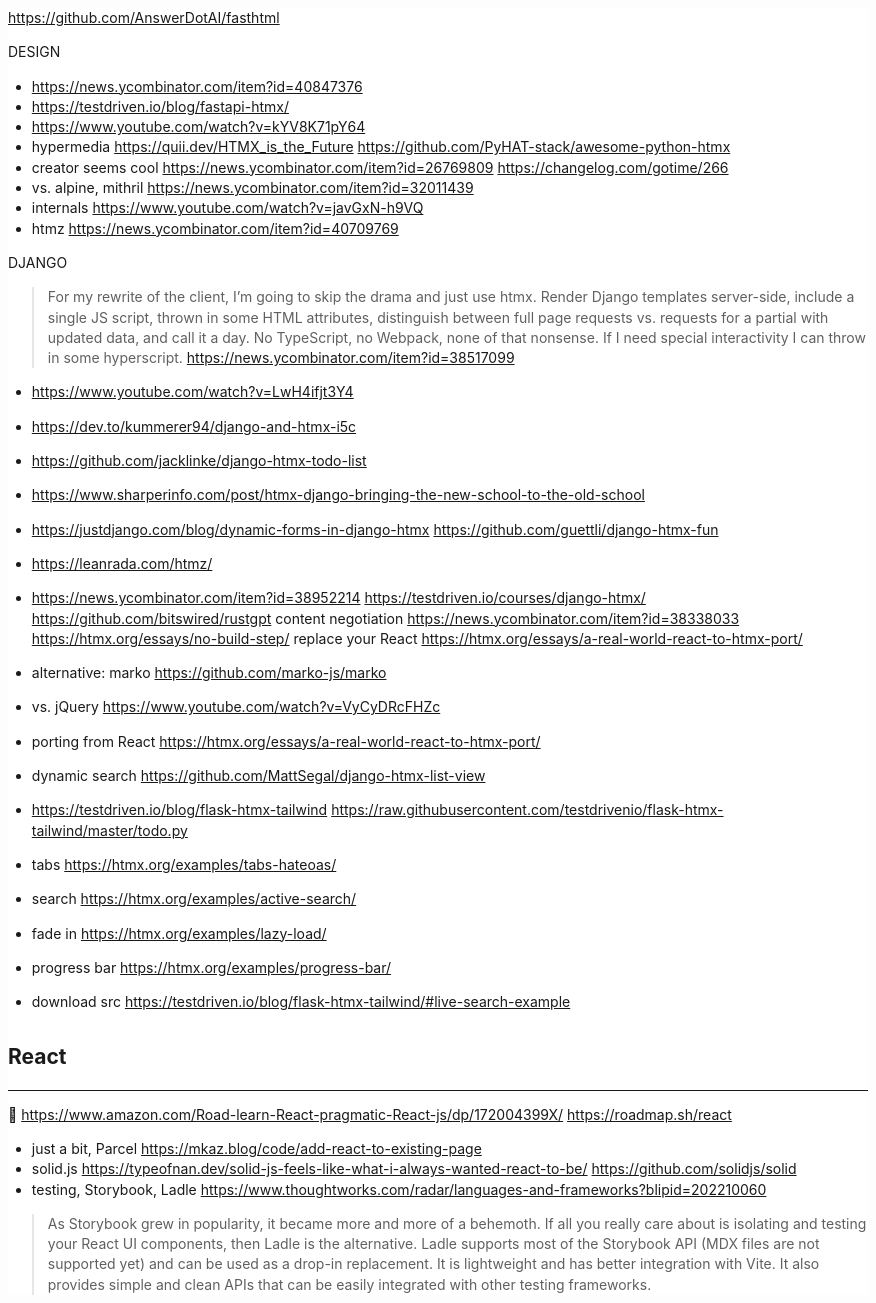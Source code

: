 
https://github.com/AnswerDotAI/fasthtml

DESIGN
* https://news.ycombinator.com/item?id=40847376
* https://testdriven.io/blog/fastapi-htmx/
* https://www.youtube.com/watch?v=kYV8K71pY64
* hypermedia https://quii.dev/HTMX_is_the_Future https://github.com/PyHAT-stack/awesome-python-htmx
* creator seems cool https://news.ycombinator.com/item?id=26769809 https://changelog.com/gotime/266
* vs. alpine, mithril https://news.ycombinator.com/item?id=32011439
* internals https://www.youtube.com/watch?v=javGxN-h9VQ
* htmz https://news.ycombinator.com/item?id=40709769

DJANGO
> For my rewrite of the client, I’m going to skip the drama and just use htmx. Render Django templates server-side, include a single JS script, thrown in some HTML attributes, distinguish between full page requests vs. requests for a partial with updated data, and call it a day. No TypeScript, no Webpack, none of that nonsense. If I need special interactivity I can throw in some hyperscript. https://news.ycombinator.com/item?id=38517099
* https://www.youtube.com/watch?v=LwH4ifjt3Y4
* https://dev.to/kummerer94/django-and-htmx-i5c
* https://github.com/jacklinke/django-htmx-todo-list
* https://www.sharperinfo.com/post/htmx-django-bringing-the-new-school-to-the-old-school
* https://justdjango.com/blog/dynamic-forms-in-django-htmx https://github.com/guettli/django-htmx-fun

* https://leanrada.com/htmz/
* https://news.ycombinator.com/item?id=38952214
https://testdriven.io/courses/django-htmx/
https://github.com/bitswired/rustgpt
content negotiation https://news.ycombinator.com/item?id=38338033
https://htmx.org/essays/no-build-step/
replace your React https://htmx.org/essays/a-real-world-react-to-htmx-port/

* alternative: marko https://github.com/marko-js/marko
* vs. jQuery https://www.youtube.com/watch?v=VyCyDRcFHZc
* porting from React https://htmx.org/essays/a-real-world-react-to-htmx-port/
* dynamic search https://github.com/MattSegal/django-htmx-list-view
* https://testdriven.io/blog/flask-htmx-tailwind https://raw.githubusercontent.com/testdrivenio/flask-htmx-tailwind/master/todo.py
* tabs https://htmx.org/examples/tabs-hateoas/
* search https://htmx.org/examples/active-search/
* fade in https://htmx.org/examples/lazy-load/
* progress bar https://htmx.org/examples/progress-bar/
* download src https://testdriven.io/blog/flask-htmx-tailwind/#live-search-example

## React

---

📙 https://www.amazon.com/Road-learn-React-pragmatic-React-js/dp/172004399X/
https://roadmap.sh/react

* just a bit, Parcel https://mkaz.blog/code/add-react-to-existing-page
* solid.js https://typeofnan.dev/solid-js-feels-like-what-i-always-wanted-react-to-be/ https://github.com/solidjs/solid
* testing, Storybook, Ladle https://www.thoughtworks.com/radar/languages-and-frameworks?blipid=202210060
> As Storybook grew in popularity, it became more and more of a behemoth. If all you really care about is isolating and testing your React UI components, then Ladle is the alternative. Ladle supports most of the Storybook API (MDX files are not supported yet) and can be used as a drop-in replacement. It is lightweight and has better integration with Vite. It also provides simple and clean APIs that can be easily integrated with other testing frameworks.
